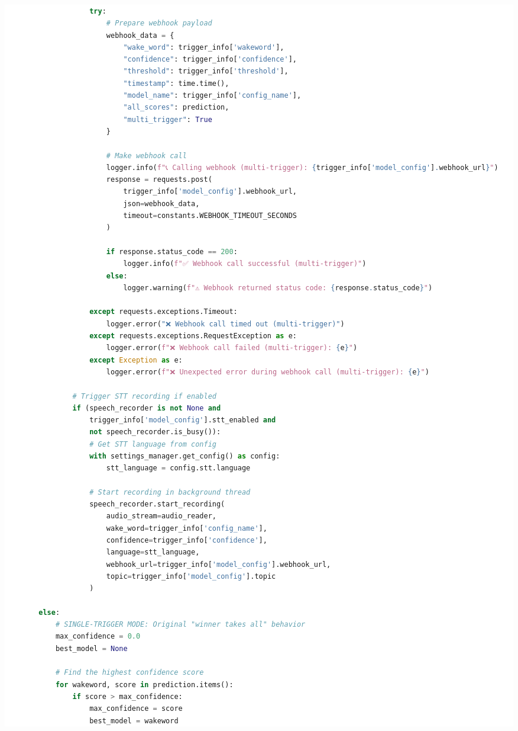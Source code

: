 ```python
                    try:
                        # Prepare webhook payload
                        webhook_data = {
                            "wake_word": trigger_info['wakeword'],
                            "confidence": trigger_info['confidence'],
                            "threshold": trigger_info['threshold'],
                            "timestamp": time.time(),
                            "model_name": trigger_info['config_name'],
                            "all_scores": prediction,
                            "multi_trigger": True
                        }

                        # Make webhook call
                        logger.info(f"📞 Calling webhook (multi-trigger): {trigger_info['model_config'].webhook_url}")
                        response = requests.post(
                            trigger_info['model_config'].webhook_url,
                            json=webhook_data,
                            timeout=constants.WEBHOOK_TIMEOUT_SECONDS
                        )

                        if response.status_code == 200:
                            logger.info(f"✅ Webhook call successful (multi-trigger)")
                        else:
                            logger.warning(f"⚠️ Webhook returned status code: {response.status_code}")

                    except requests.exceptions.Timeout:
                        logger.error("❌ Webhook call timed out (multi-trigger)")
                    except requests.exceptions.RequestException as e:
                        logger.error(f"❌ Webhook call failed (multi-trigger): {e}")
                    except Exception as e:
                        logger.error(f"❌ Unexpected error during webhook call (multi-trigger): {e}")

                # Trigger STT recording if enabled
                if (speech_recorder is not None and
                    trigger_info['model_config'].stt_enabled and
                    not speech_recorder.is_busy()):
                    # Get STT language from config
                    with settings_manager.get_config() as config:
                        stt_language = config.stt.language

                    # Start recording in background thread
                    speech_recorder.start_recording(
                        audio_stream=audio_reader,
                        wake_word=trigger_info['config_name'],
                        confidence=trigger_info['confidence'],
                        language=stt_language,
                        webhook_url=trigger_info['model_config'].webhook_url,
                        topic=trigger_info['model_config'].topic
                    )

        else:
            # SINGLE-TRIGGER MODE: Original "winner takes all" behavior
            max_confidence = 0.0
            best_model = None

            # Find the highest confidence score
            for wakeword, score in prediction.items():
                if score > max_confidence:
                    max_confidence = score
                    best_model = wakeword
```